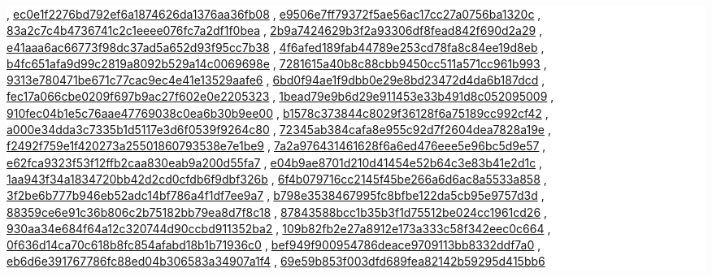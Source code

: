 , [ec0e1f2276bd792ef6a1874626da1376aa36fb08](https://github.com/apache/aries/commit/ec0e1f2276bd792ef6a1874626da1376aa36fb08)
, [e9506e7ff79372f5ae56ac17cc27a0756ba1320c](https://github.com/apache/aries/commit/e9506e7ff79372f5ae56ac17cc27a0756ba1320c)
, [83a2c7c4b4736741c2c1eeee076fc7a2df1f0bea](https://github.com/apache/aries/commit/83a2c7c4b4736741c2c1eeee076fc7a2df1f0bea)
, [2b9a7424629b3f2a93306df8fead842f690d2a29](https://github.com/apache/aries/commit/2b9a7424629b3f2a93306df8fead842f690d2a29)
, [e41aaa6ac66773f98dc37ad5a652d93f95cc7b38](https://github.com/apache/aries/commit/e41aaa6ac66773f98dc37ad5a652d93f95cc7b38)
, [4f6afed189fab44789e253cd78fa8c84ee19d8eb](https://github.com/apache/aries/commit/4f6afed189fab44789e253cd78fa8c84ee19d8eb)
, [b4fc651afa9d99c2819a8092b529a14c0069698e](https://github.com/apache/aries/commit/b4fc651afa9d99c2819a8092b529a14c0069698e)
, [7281615a40b8c88cbb9450cc511a571cc961b993](https://github.com/apache/aries/commit/7281615a40b8c88cbb9450cc511a571cc961b993)
, [9313e780471be671c77cac9ec4e41e13529aafe6](https://github.com/apache/aries/commit/9313e780471be671c77cac9ec4e41e13529aafe6)
, [6bd0f94ae1f9dbb0e29e8bd23472d4da6b187dcd](https://github.com/apache/aries/commit/6bd0f94ae1f9dbb0e29e8bd23472d4da6b187dcd)
, [fec17a066cbe0209f697b9ac27f602e0e2205323](https://github.com/apache/aries/commit/fec17a066cbe0209f697b9ac27f602e0e2205323)
, [1bead79e9b6d29e911453e33b491d8c052095009](https://github.com/apache/aries/commit/1bead79e9b6d29e911453e33b491d8c052095009)
, [910fec04b1e5c76aae47769038c0ea6b30b9ee00](https://github.com/apache/aries/commit/910fec04b1e5c76aae47769038c0ea6b30b9ee00)
, [b1578c373844c8029f36128f6a75189cc992cf42](https://github.com/apache/aries/commit/b1578c373844c8029f36128f6a75189cc992cf42)
, [a000e34dda3c7335b1d5117e3d6f0539f9264c80](https://github.com/apache/aries/commit/a000e34dda3c7335b1d5117e3d6f0539f9264c80)
, [72345ab384cafa8e955c92d7f2604dea7828a19e](https://github.com/apache/aries/commit/72345ab384cafa8e955c92d7f2604dea7828a19e)
, [f2492f759e1f420273a25501860793538e7e1be9](https://github.com/apache/aries/commit/f2492f759e1f420273a25501860793538e7e1be9)
, [7a2a976431461628f6a6ed476eee5e96bc5d9e57](https://github.com/apache/aries/commit/7a2a976431461628f6a6ed476eee5e96bc5d9e57)
, [e62fca9323f53f12ffb2caa830eab9a200d55fa7](https://github.com/apache/aries/commit/e62fca9323f53f12ffb2caa830eab9a200d55fa7)
, [e04b9ae8701d210d41454e52b64c3e83b41e2d1c](https://github.com/apache/aries/commit/e04b9ae8701d210d41454e52b64c3e83b41e2d1c)
, [1aa943f34a1834720bb42d2cd0cfdb6f9dbf326b](https://github.com/apache/aries/commit/1aa943f34a1834720bb42d2cd0cfdb6f9dbf326b)
, [6f4b079716cc2145f45be266a6d6ac8a5533a858](https://github.com/apache/aries/commit/6f4b079716cc2145f45be266a6d6ac8a5533a858)
, [3f2be6b777b946eb52adc14bf786a4f1df7ee9a7](https://github.com/apache/aries/commit/3f2be6b777b946eb52adc14bf786a4f1df7ee9a7)
, [b798e3538467995fc8bfbe122da5cb95e9757d3d](https://github.com/apache/aries/commit/b798e3538467995fc8bfbe122da5cb95e9757d3d)
, [88359ce6e91c36b806c2b75182bb79ea8d7f8c18](https://github.com/apache/aries/commit/88359ce6e91c36b806c2b75182bb79ea8d7f8c18)
, [87843588bcc1b35b3f1d75512be024cc1961cd26](https://github.com/apache/aries/commit/87843588bcc1b35b3f1d75512be024cc1961cd26)
, [930aa34e684f64a12c320744d90ccbd911352ba2](https://github.com/apache/aries/commit/930aa34e684f64a12c320744d90ccbd911352ba2)
, [109b82fb2e27a8912e173a333c58f342eec0c664](https://github.com/apache/aries/commit/109b82fb2e27a8912e173a333c58f342eec0c664)
, [0f636d14ca70c618b8fc854afabd18b1b71936c0](https://github.com/apache/aries/commit/0f636d14ca70c618b8fc854afabd18b1b71936c0)
, [bef949f900954786deace9709113bb8332ddf7a0](https://github.com/apache/aries/commit/bef949f900954786deace9709113bb8332ddf7a0)
, [eb6d6e391767786fc88ed04b306583a34907a1f4](https://github.com/apache/aries/commit/eb6d6e391767786fc88ed04b306583a34907a1f4)
, [69e59b853f003dfd689fea82142b59295d415bb6](https://github.com/apache/aries/commit/69e59b853f003dfd689fea82142b59295d415bb6)